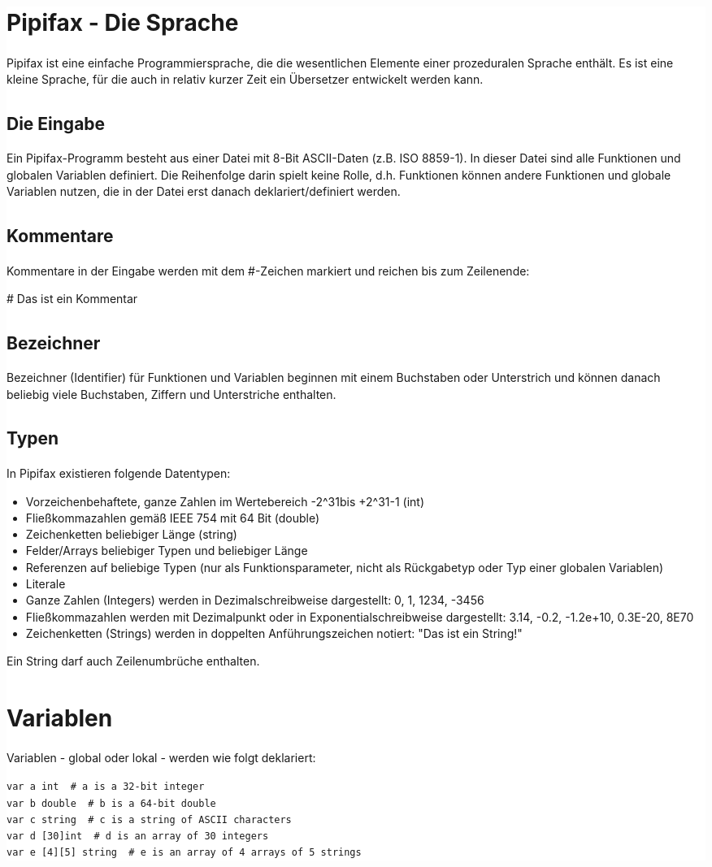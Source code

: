 # Pipifax - Die Sprache

Pipifax ist eine einfache Programmiersprache, die die wesentlichen Elemente einer prozeduralen Sprache enthält. Es ist eine kleine Sprache, für die auch in relativ kurzer Zeit ein Übersetzer entwickelt werden kann.

## Die Eingabe
Ein Pipifax-Programm besteht aus einer Datei mit 8-Bit ASCII-Daten (z.B. ISO 8859-1). In dieser Datei sind alle Funktionen und globalen Variablen definiert. Die Reihenfolge darin spielt keine Rolle, d.h. Funktionen können andere Funktionen und globale Variablen nutzen, die in der Datei erst danach deklariert/definiert werden.

## Kommentare
Kommentare in der Eingabe werden mit dem \#-Zeichen markiert und reichen bis zum Zeilenende:

\# Das ist ein Kommentar


## Bezeichner
Bezeichner (Identifier) für Funktionen und Variablen beginnen mit einem Buchstaben oder Unterstrich und können danach beliebig viele Buchstaben, Ziffern und Unterstriche enthalten.

## Typen
In Pipifax existieren folgende Datentypen:

- Vorzeichenbehaftete, ganze Zahlen im Wertebereich -2^31bis +2^31-1 (int)
- Fließkommazahlen gemäß IEEE 754 mit 64 Bit (double)
- Zeichenketten beliebiger Länge (string)
- Felder/Arrays beliebiger Typen und beliebiger Länge
- Referenzen auf beliebige Typen (nur als Funktionsparameter, nicht als Rückgabetyp oder Typ einer globalen Variablen)
- Literale
- Ganze Zahlen (Integers) werden in Dezimalschreibweise dargestellt: 0, 1, 1234, -3456
- Fließkommazahlen werden mit Dezimalpunkt oder in Exponentialschreibweise dargestellt: 3.14, -0.2, -1.2e+10, 0.3E-20, 8E70
- Zeichenketten (Strings) werden in doppelten Anführungszeichen notiert: "Das ist ein String!"

Ein String darf auch Zeilenumbrüche enthalten.


# Variablen
Variablen - global oder lokal - werden wie folgt deklariert:

```
var a int  # a is a 32-bit integer
var b double  # b is a 64-bit double
var c string  # c is a string of ASCII characters
var d [30]int  # d is an array of 30 integers
var e [4][5] string  # e is an array of 4 arrays of 5 strings
```
